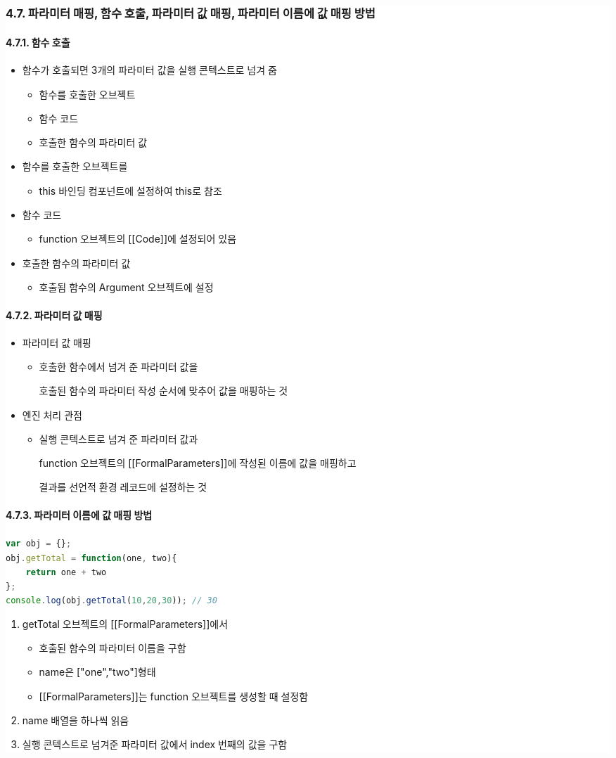 ### 4.7. 파라미터 매핑, 함수 호출, 파라미터 값 매핑, 파라미터 이름에 값 매핑 방법

#### 4.7.1. 함수 호출

- 함수가 호출되면 3개의 파라미터 값을 실행 콘텍스트로 넘겨 줌
  
  - 함수를 호출한 오브젝트
  
  - 함수 코드
  
  - 호출한 함수의 파라미터 값

- 함수를 호출한 오브젝트를
  
  - this 바인딩 컴포넌트에 설정하여 this로 참조

- 함수 코드
  
  - function 오브젝트의 [[Code]]에 설정되어 있음

- 호출한 함수의 파라미터 값
  
  - 호출됨 함수의 Argument 오브젝트에 설정

#### 4.7.2. 파라미터 값 매핑

- 파라미터 값 매핑
  
  - 호출한 함수에서 넘겨 준 파라미터 값을
    
    호출된 함수의 파라미터 작성 순서에 맞추어 값을 매핑하는 것

- 엔진 처리 관점
  
  - 실행 콘텍스트로 넘겨 준 파라미터 값과
    
    function 오브젝트의 [[FormalParameters]]에 작성된 이름에 값을 매핑하고
    
    결과를 선언적 환경 레코드에 설정하는 것

#### 4.7.3. 파라미터 이름에 값 매핑 방법

```javascript
var obj = {};
obj.getTotal = function(one, two){
    return one + two
};
console.log(obj.getTotal(10,20,30)); // 30
```

1. getTotal 오브젝트의 [[FormalParameters]]에서
   
   - 호출된 함수의 파라미터 이름을 구함
   
   - name은 ["one","two"]형태
   
   - [[FormalParameters]]는 function 오브젝트를 생성할 때 설정함

2. name 배열을 하나씩 읽음

3. 실행 콘텍스트로 넘겨준 파라미터 값에서 index 번째의 값을 구함
   